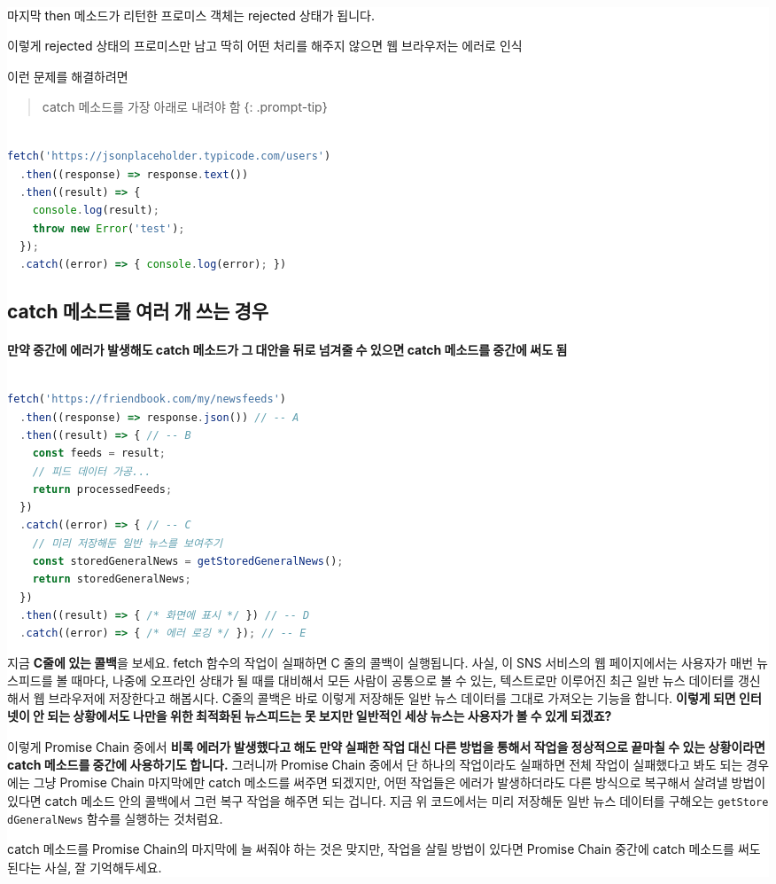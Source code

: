 마지막 then 메소드가 리턴한 프로미스 객체는 rejected 상태가 됩니다.

이렇게 rejected 상태의 프로미스만 남고 딱히 어떤 처리를 해주지 않으면 웹 브라우저는 에러로 인식

이런 문제를 해결하려면 

> catch 메소드를 가장 아래로 내려야 함
{: .prompt-tip}

```javascript

fetch('https://jsonplaceholder.typicode.com/users')
  .then((response) => response.text())
  .then((result) => {
    console.log(result);
    throw new Error('test');
  });
  .catch((error) => { console.log(error); })

```

## catch 메소드를 여러 개 쓰는 경우

**만약 중간에 에러가 발생해도 catch 메소드가 그 대안을 뒤로 넘겨줄 수 있으면 catch 메소드를 중간에 써도 됨**

```javascript

fetch('https://friendbook.com/my/newsfeeds')
  .then((response) => response.json()) // -- A
  .then((result) => { // -- B
    const feeds = result;
    // 피드 데이터 가공...
    return processedFeeds; 
  })
  .catch((error) => { // -- C
    // 미리 저장해둔 일반 뉴스를 보여주기  
    const storedGeneralNews = getStoredGeneralNews();
    return storedGeneralNews;
  })
  .then((result) => { /* 화면에 표시 */ }) // -- D
  .catch((error) => { /* 에러 로깅 */ }); // -- E

```

지금 **C줄에 있는 콜백**을 보세요. fetch 함수의 작업이 실패하면 C 줄의 콜백이 실행됩니다. 사실, 이 SNS 서비스의 웹 페이지에서는 사용자가 매번 뉴스피드를 볼 때마다, 나중에 오프라인 상태가 될 때를 대비해서 모든 사람이 공통으로 볼 수 있는, 텍스트로만 이루어진 최근 일반 뉴스 데이터를 갱신해서 웹 브라우저에 저장한다고 해봅시다. C줄의 콜백은 바로 이렇게 저장해둔 일반 뉴스 데이터를 그대로 가져오는 기능을 합니다. **이렇게 되면 인터넷이 안 되는 상황에서도 나만을 위한 최적화된 뉴스피드는 못 보지만 일반적인 세상 뉴스는 사용자가 볼 수 있게 되겠죠?**

이렇게 Promise Chain 중에서 **비록 에러가 발생했다고 해도 만약 실패한 작업 대신 다른 방법을 통해서 작업을 정상적으로 끝마칠 수 있는 상황이라면 catch 메소드를 중간에 사용하기도 합니다.** 그러니까 Promise Chain 중에서 단 하나의 작업이라도 실패하면 전체 작업이 실패했다고 봐도 되는 경우에는 그냥 Promise Chain 마지막에만 catch 메소드를 써주면 되겠지만, 어떤 작업들은 에러가 발생하더라도 다른 방식으로 복구해서 살려낼 방법이 있다면 catch 메소드 안의 콜백에서 그런 복구 작업을 해주면 되는 겁니다. 지금 위 코드에서는 미리 저장해둔 일반 뉴스 데이터를 구해오는 `getStoredGeneralNews` 함수를 실행하는 것처럼요.

catch 메소드를 Promise Chain의 마지막에 늘 써줘야 하는 것은 맞지만, 작업을 살릴 방법이 있다면 Promise Chain 중간에 catch 메소드를 써도 된다는 사실, 잘 기억해두세요.
